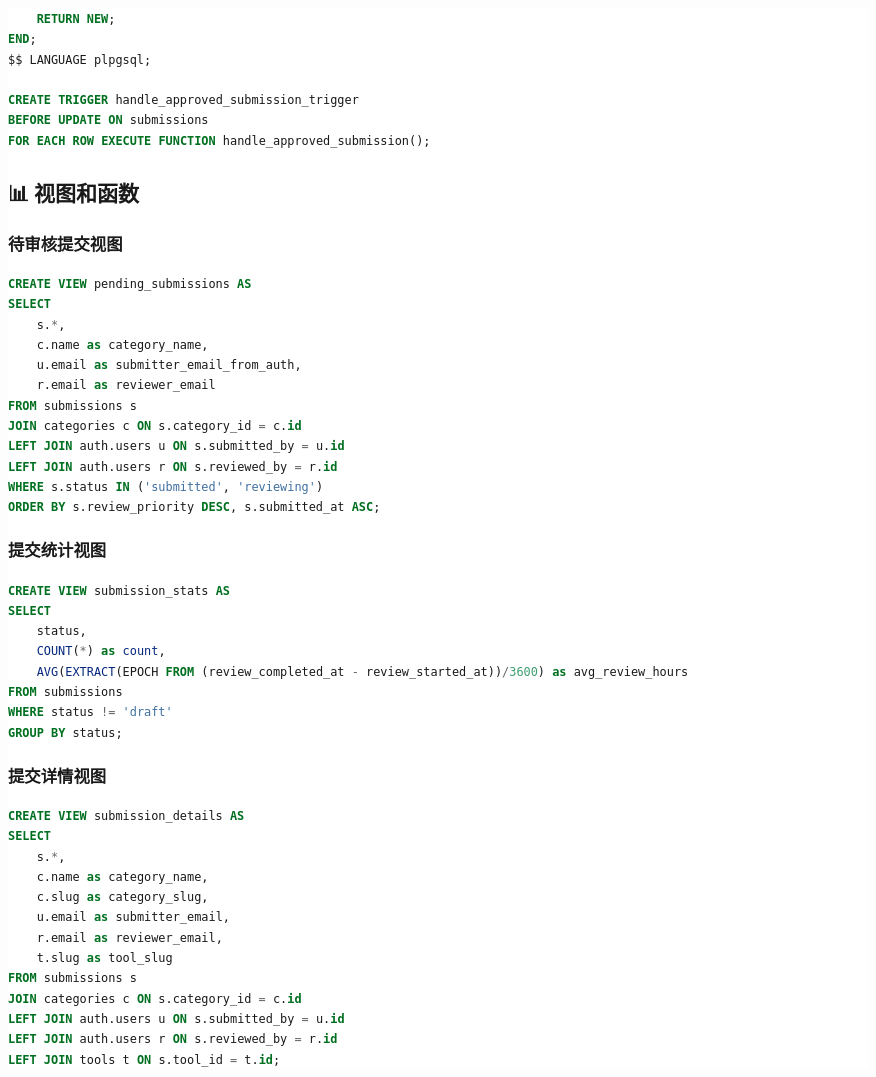 ```sql
    RETURN NEW;
END;
$$ LANGUAGE plpgsql;

CREATE TRIGGER handle_approved_submission_trigger
BEFORE UPDATE ON submissions
FOR EACH ROW EXECUTE FUNCTION handle_approved_submission();
```

## 📊 视图和函数

### 待审核提交视图
```sql
CREATE VIEW pending_submissions AS
SELECT 
    s.*,
    c.name as category_name,
    u.email as submitter_email_from_auth,
    r.email as reviewer_email
FROM submissions s
JOIN categories c ON s.category_id = c.id
LEFT JOIN auth.users u ON s.submitted_by = u.id
LEFT JOIN auth.users r ON s.reviewed_by = r.id
WHERE s.status IN ('submitted', 'reviewing')
ORDER BY s.review_priority DESC, s.submitted_at ASC;
```

### 提交统计视图
```sql
CREATE VIEW submission_stats AS
SELECT 
    status,
    COUNT(*) as count,
    AVG(EXTRACT(EPOCH FROM (review_completed_at - review_started_at))/3600) as avg_review_hours
FROM submissions
WHERE status != 'draft'
GROUP BY status;
```

### 提交详情视图
```sql
CREATE VIEW submission_details AS
SELECT 
    s.*,
    c.name as category_name,
    c.slug as category_slug,
    u.email as submitter_email,
    r.email as reviewer_email,
    t.slug as tool_slug
FROM submissions s
JOIN categories c ON s.category_id = c.id
LEFT JOIN auth.users u ON s.submitted_by = u.id
LEFT JOIN auth.users r ON s.reviewed_by = r.id
LEFT JOIN tools t ON s.tool_id = t.id;
```
